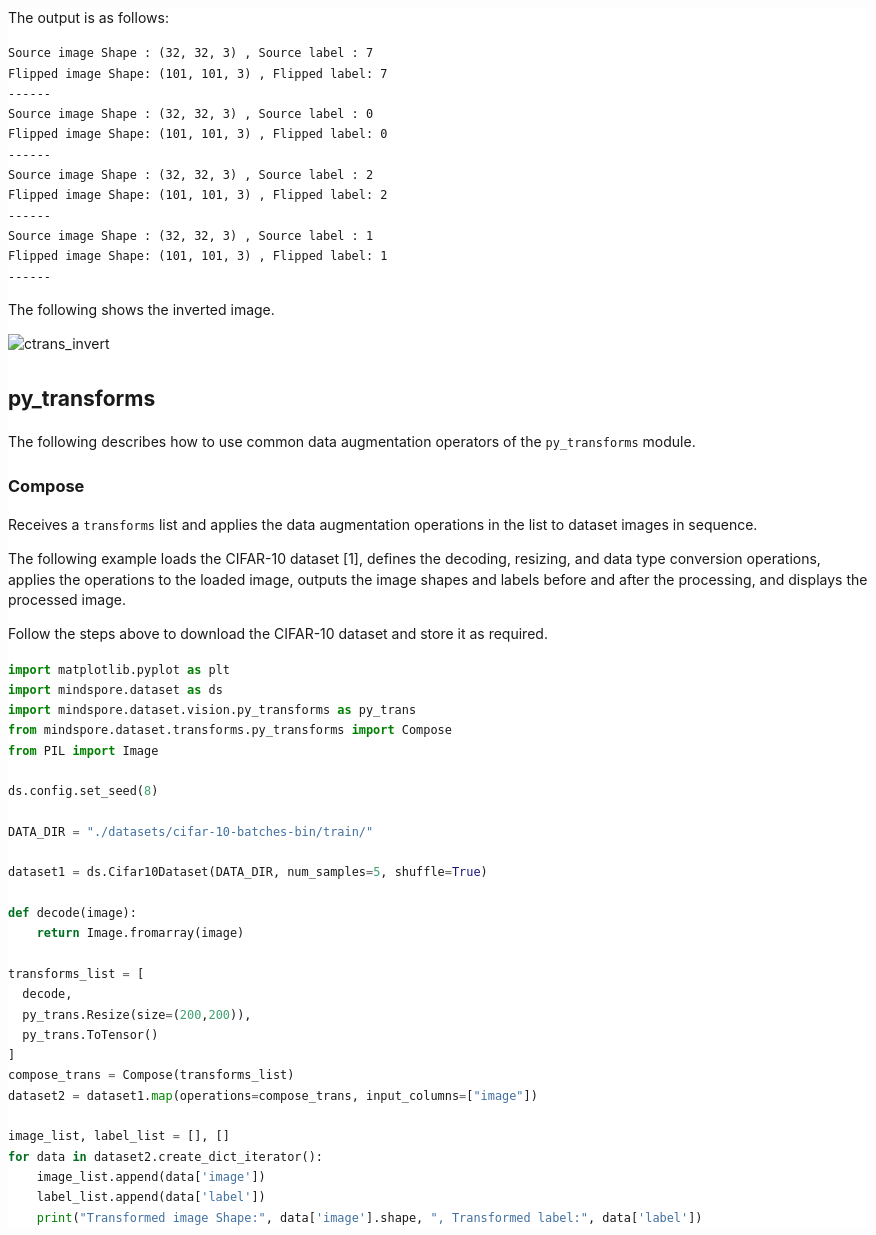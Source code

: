 The output is as follows:

```text
Source image Shape : (32, 32, 3) , Source label : 7
Flipped image Shape: (101, 101, 3) , Flipped label: 7
------
Source image Shape : (32, 32, 3) , Source label : 0
Flipped image Shape: (101, 101, 3) , Flipped label: 0
------
Source image Shape : (32, 32, 3) , Source label : 2
Flipped image Shape: (101, 101, 3) , Flipped label: 2
------
Source image Shape : (32, 32, 3) , Source label : 1
Flipped image Shape: (101, 101, 3) , Flipped label: 1
------
```

The following shows the inverted image.

![ctrans_invert](./images/ctrans_invert.png)

## py_transforms

The following describes how to use common data augmentation operators of the `py_transforms` module.

### Compose

Receives a `transforms` list and applies the data augmentation operations in the list to dataset images in sequence.

The following example loads the CIFAR-10 dataset [1], defines the decoding, resizing, and data type conversion operations, applies the operations to the loaded image, outputs the image shapes and labels before and after the processing, and displays the processed image.

Follow the steps above to download the CIFAR-10 dataset and store it as required.

```python
import matplotlib.pyplot as plt
import mindspore.dataset as ds
import mindspore.dataset.vision.py_transforms as py_trans
from mindspore.dataset.transforms.py_transforms import Compose
from PIL import Image

ds.config.set_seed(8)

DATA_DIR = "./datasets/cifar-10-batches-bin/train/"

dataset1 = ds.Cifar10Dataset(DATA_DIR, num_samples=5, shuffle=True)

def decode(image):
    return Image.fromarray(image)

transforms_list = [
  decode,
  py_trans.Resize(size=(200,200)),
  py_trans.ToTensor()
]
compose_trans = Compose(transforms_list)
dataset2 = dataset1.map(operations=compose_trans, input_columns=["image"])

image_list, label_list = [], []
for data in dataset2.create_dict_iterator():
    image_list.append(data['image'])
    label_list.append(data['label'])
    print("Transformed image Shape:", data['image'].shape, ", Transformed label:", data['label'])
```